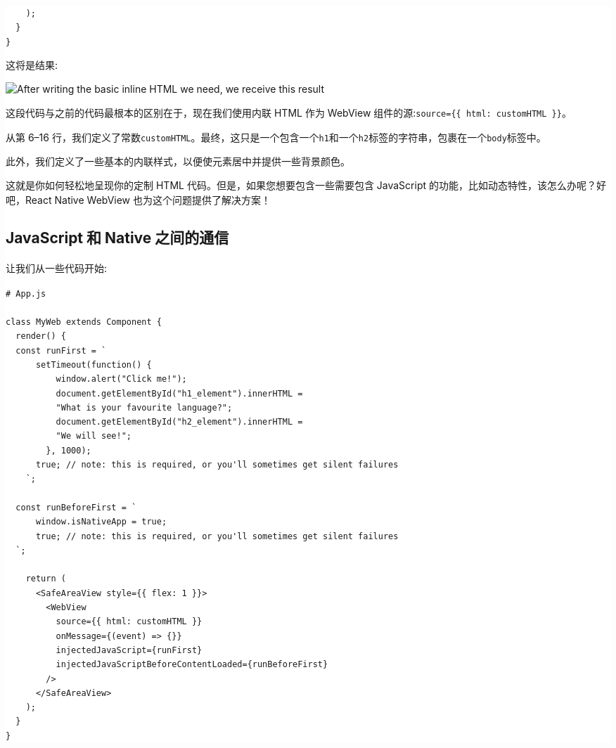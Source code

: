 ```
    );
  }
}

```

这将是结果:

![After writing the basic inline HTML we need, we receive this result](img/42237ce640ddb6721c35ead41f6e4afe.png)

这段代码与之前的代码最根本的区别在于，现在我们使用内联 HTML 作为 WebView 组件的源:`source={{ html: customHTML }}`。

从第 6–16 行，我们定义了常数`customHTML`。最终，这只是一个包含一个`h1`和一个`h2`标签的字符串，包裹在一个`body`标签中。

此外，我们定义了一些基本的内联样式，以便使元素居中并提供一些背景颜色。

这就是你如何轻松地呈现你的定制 HTML 代码。但是，如果您想要包含一些需要包含 JavaScript 的功能，比如动态特性，该怎么办呢？好吧，React Native WebView 也为这个问题提供了解决方案！

## JavaScript 和 Native 之间的通信

让我们从一些代码开始:

```
# App.js

class MyWeb extends Component {
  render() {
  const runFirst = `
      setTimeout(function() { 
          window.alert("Click me!");
          document.getElementById("h1_element").innerHTML = 
          "What is your favourite language?";
          document.getElementById("h2_element").innerHTML =
          "We will see!";
        }, 1000);
      true; // note: this is required, or you'll sometimes get silent failures
    `;

  const runBeforeFirst = `
      window.isNativeApp = true;
      true; // note: this is required, or you'll sometimes get silent failures
  `;

    return (
      <SafeAreaView style={{ flex: 1 }}>
        <WebView 
          source={{ html: customHTML }} 
          onMessage={(event) => {}}
          injectedJavaScript={runFirst}
          injectedJavaScriptBeforeContentLoaded={runBeforeFirst}
        />
      </SafeAreaView>
    );
  }
}

```

